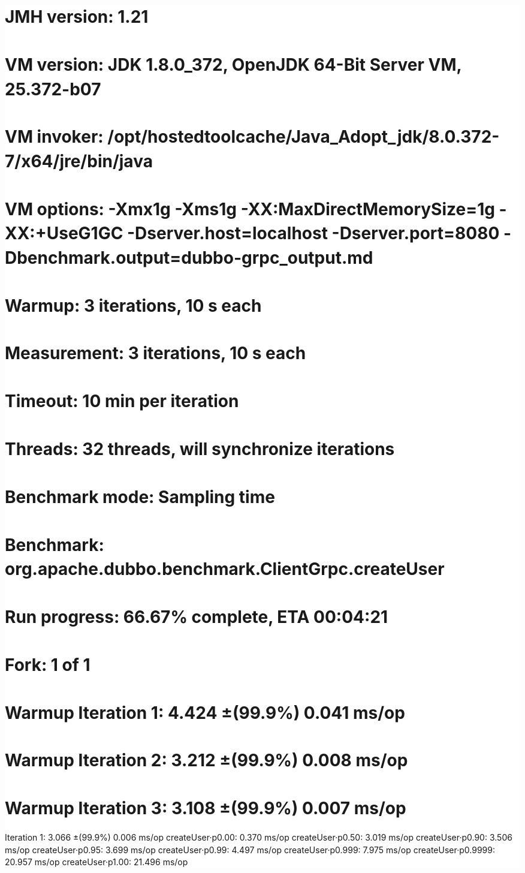 
# JMH version: 1.21
# VM version: JDK 1.8.0_372, OpenJDK 64-Bit Server VM, 25.372-b07
# VM invoker: /opt/hostedtoolcache/Java_Adopt_jdk/8.0.372-7/x64/jre/bin/java
# VM options: -Xmx1g -Xms1g -XX:MaxDirectMemorySize=1g -XX:+UseG1GC -Dserver.host=localhost -Dserver.port=8080 -Dbenchmark.output=dubbo-grpc_output.md
# Warmup: 3 iterations, 10 s each
# Measurement: 3 iterations, 10 s each
# Timeout: 10 min per iteration
# Threads: 32 threads, will synchronize iterations
# Benchmark mode: Sampling time
# Benchmark: org.apache.dubbo.benchmark.ClientGrpc.createUser

# Run progress: 66.67% complete, ETA 00:04:21
# Fork: 1 of 1
# Warmup Iteration   1: 4.424 ±(99.9%) 0.041 ms/op
# Warmup Iteration   2: 3.212 ±(99.9%) 0.008 ms/op
# Warmup Iteration   3: 3.108 ±(99.9%) 0.007 ms/op
Iteration   1: 3.066 ±(99.9%) 0.006 ms/op
                 createUser·p0.00:   0.370 ms/op
                 createUser·p0.50:   3.019 ms/op
                 createUser·p0.90:   3.506 ms/op
                 createUser·p0.95:   3.699 ms/op
                 createUser·p0.99:   4.497 ms/op
                 createUser·p0.999:  7.975 ms/op
                 createUser·p0.9999: 20.957 ms/op
                 createUser·p1.00:   21.496 ms/op
